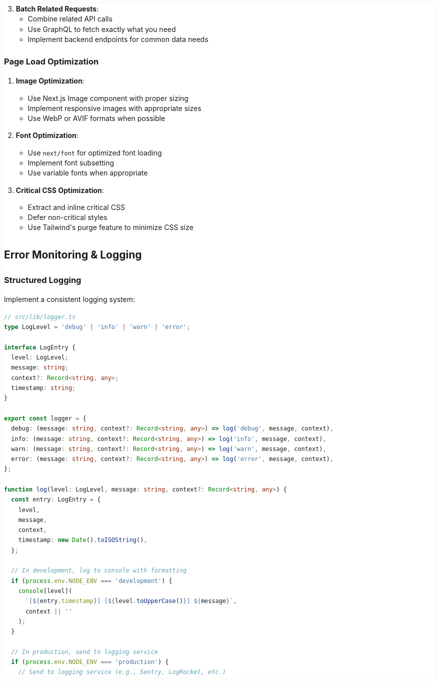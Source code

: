 3. **Batch Related Requests**:
   - Combine related API calls
   - Use GraphQL to fetch exactly what you need
   - Implement backend endpoints for common data needs

### Page Load Optimization

1. **Image Optimization**:
   - Use Next.js Image component with proper sizing
   - Implement responsive images with appropriate sizes
   - Use WebP or AVIF formats when possible

2. **Font Optimization**:
   - Use `next/font` for optimized font loading
   - Implement font subsetting
   - Use variable fonts when appropriate

3. **Critical CSS Optimization**:
   - Extract and inline critical CSS
   - Defer non-critical styles
   - Use Tailwind's purge feature to minimize CSS size

## Error Monitoring & Logging

### Structured Logging

Implement a consistent logging system:

```typescript
// src/lib/logger.ts
type LogLevel = 'debug' | 'info' | 'warn' | 'error';

interface LogEntry {
  level: LogLevel;
  message: string;
  context?: Record<string, any>;
  timestamp: string;
}

export const logger = {
  debug: (message: string, context?: Record<string, any>) => log('debug', message, context),
  info: (message: string, context?: Record<string, any>) => log('info', message, context),
  warn: (message: string, context?: Record<string, any>) => log('warn', message, context),
  error: (message: string, context?: Record<string, any>) => log('error', message, context),
};

function log(level: LogLevel, message: string, context?: Record<string, any>) {
  const entry: LogEntry = {
    level,
    message,
    context,
    timestamp: new Date().toISOString(),
  };
  
  // In development, log to console with formatting
  if (process.env.NODE_ENV === 'development') {
    console[level](
      `[${entry.timestamp}] [${level.toUpperCase()}] ${message}`,
      context || ''
    );
  }
  
  // In production, send to logging service
  if (process.env.NODE_ENV === 'production') {
    // Send to logging service (e.g., Sentry, LogRocket, etc.)
```